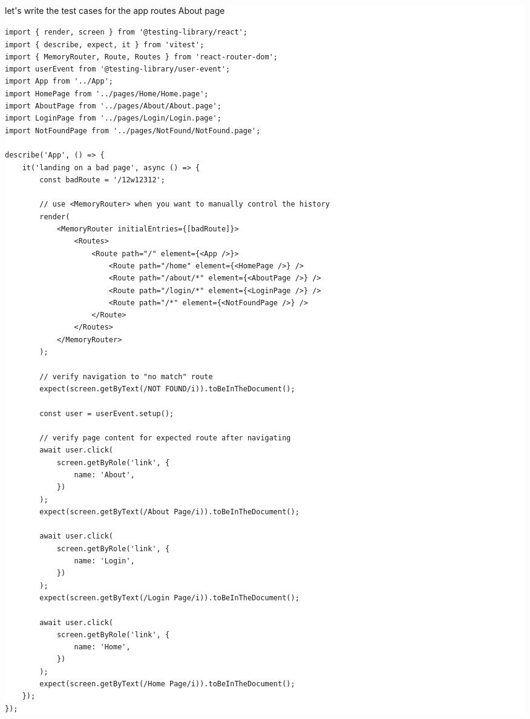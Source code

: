 let's write the test cases for the app routes
About page

```tsx
import { render, screen } from '@testing-library/react';
import { describe, expect, it } from 'vitest';
import { MemoryRouter, Route, Routes } from 'react-router-dom';
import userEvent from '@testing-library/user-event';
import App from '../App';
import HomePage from '../pages/Home/Home.page';
import AboutPage from '../pages/About/About.page';
import LoginPage from '../pages/Login/Login.page';
import NotFoundPage from '../pages/NotFound/NotFound.page';

describe('App', () => {
	it('landing on a bad page', async () => {
		const badRoute = '/12w12312';

		// use <MemoryRouter> when you want to manually control the history
		render(
			<MemoryRouter initialEntries={[badRoute]}>
				<Routes>
					<Route path="/" element={<App />}>
						<Route path="/home" element={<HomePage />} />
						<Route path="/about/*" element={<AboutPage />} />
						<Route path="/login/*" element={<LoginPage />} />
						<Route path="/*" element={<NotFoundPage />} />
					</Route>
				</Routes>
			</MemoryRouter>
		);

		// verify navigation to "no match" route
		expect(screen.getByText(/NOT FOUND/i)).toBeInTheDocument();

		const user = userEvent.setup();

		// verify page content for expected route after navigating
		await user.click(
			screen.getByRole('link', {
				name: 'About',
			})
		);
		expect(screen.getByText(/About Page/i)).toBeInTheDocument();

		await user.click(
			screen.getByRole('link', {
				name: 'Login',
			})
		);
		expect(screen.getByText(/Login Page/i)).toBeInTheDocument();

		await user.click(
			screen.getByRole('link', {
				name: 'Home',
			})
		);
		expect(screen.getByText(/Home Page/i)).toBeInTheDocument();
	});
});

```
